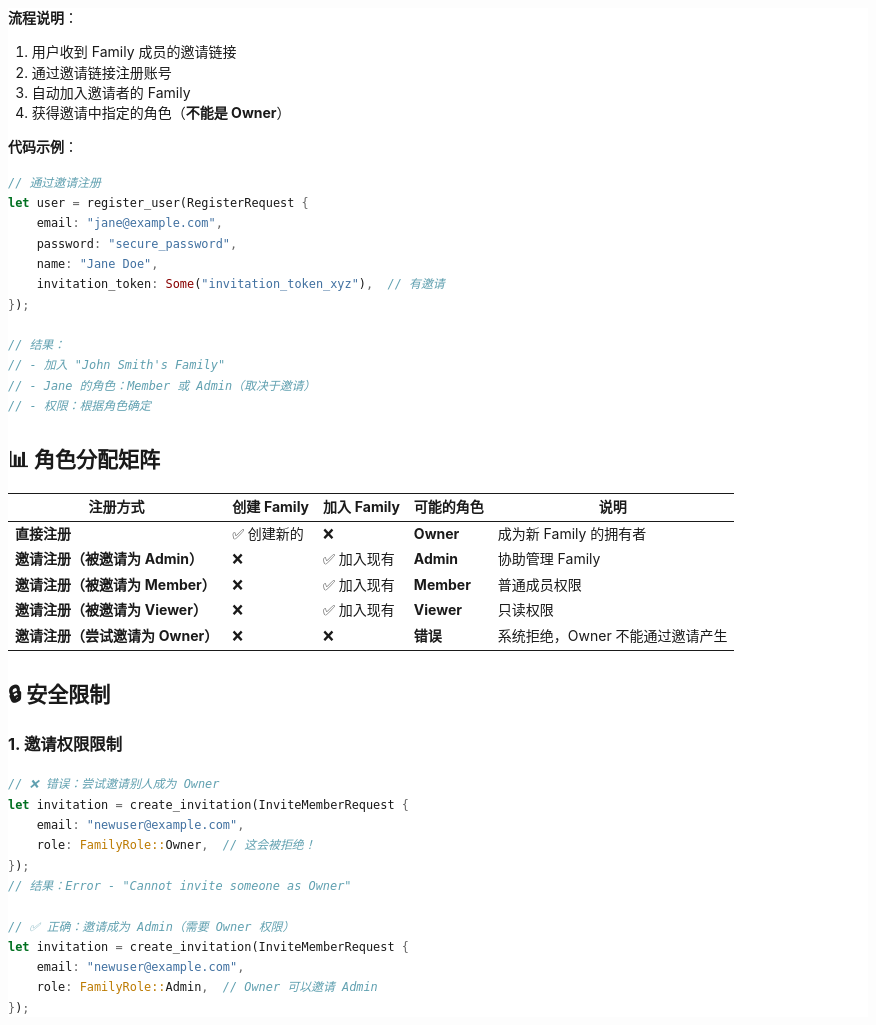 **流程说明**：
1. 用户收到 Family 成员的邀请链接
2. 通过邀请链接注册账号
3. 自动加入邀请者的 Family
4. 获得邀请中指定的角色（**不能是 Owner**）

**代码示例**：
```rust
// 通过邀请注册
let user = register_user(RegisterRequest {
    email: "jane@example.com",
    password: "secure_password",
    name: "Jane Doe",
    invitation_token: Some("invitation_token_xyz"),  // 有邀请
});

// 结果：
// - 加入 "John Smith's Family"
// - Jane 的角色：Member 或 Admin（取决于邀请）
// - 权限：根据角色确定
```

## 📊 角色分配矩阵

| 注册方式 | 创建 Family | 加入 Family | 可能的角色 | 说明 |
|---------|------------|------------|-----------|------|
| **直接注册** | ✅ 创建新的 | ❌ | **Owner** | 成为新 Family 的拥有者 |
| **邀请注册（被邀请为 Admin）** | ❌ | ✅ 加入现有 | **Admin** | 协助管理 Family |
| **邀请注册（被邀请为 Member）** | ❌ | ✅ 加入现有 | **Member** | 普通成员权限 |
| **邀请注册（被邀请为 Viewer）** | ❌ | ✅ 加入现有 | **Viewer** | 只读权限 |
| **邀请注册（尝试邀请为 Owner）** | ❌ | ❌ | **错误** | 系统拒绝，Owner 不能通过邀请产生 |

## 🔒 安全限制

### 1. 邀请权限限制

```rust
// ❌ 错误：尝试邀请别人成为 Owner
let invitation = create_invitation(InviteMemberRequest {
    email: "newuser@example.com",
    role: FamilyRole::Owner,  // 这会被拒绝！
});
// 结果：Error - "Cannot invite someone as Owner"

// ✅ 正确：邀请成为 Admin（需要 Owner 权限）
let invitation = create_invitation(InviteMemberRequest {
    email: "newuser@example.com",
    role: FamilyRole::Admin,  // Owner 可以邀请 Admin
});
```
